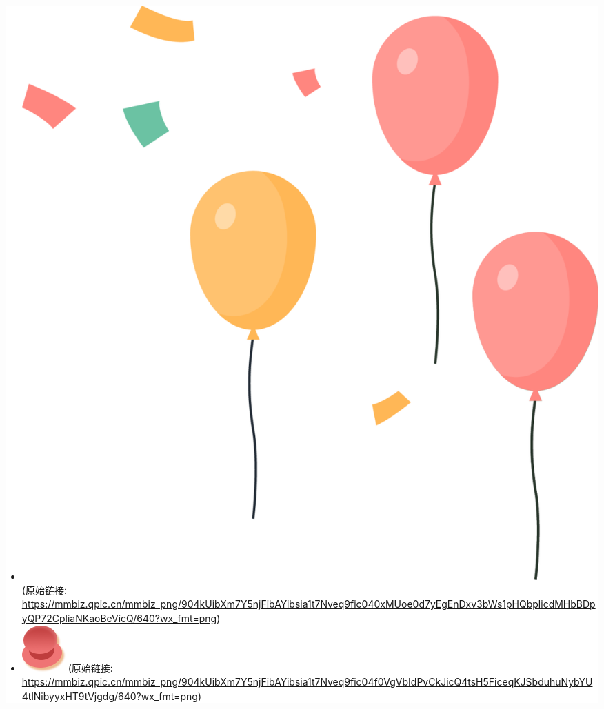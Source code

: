 - ![](./images/image_2.jpg) (原始链接: https://mmbiz.qpic.cn/mmbiz_png/904kUibXm7Y5njFibAYibsia1t7Nveq9fic040xMUoe0d7yEgEnDxv3bWs1pHQbplicdMHbBDpyQP72CpliaNKaoBeVicQ/640?wx_fmt=png)
- ![](./images/image_3.jpg) (原始链接: https://mmbiz.qpic.cn/mmbiz_png/904kUibXm7Y5njFibAYibsia1t7Nveq9fic04f0VgVbIdPvCkJicQ4tsH5FiceqKJSbduhuNybYU4tlNibyyxHT9tVjgdg/640?wx_fmt=png)